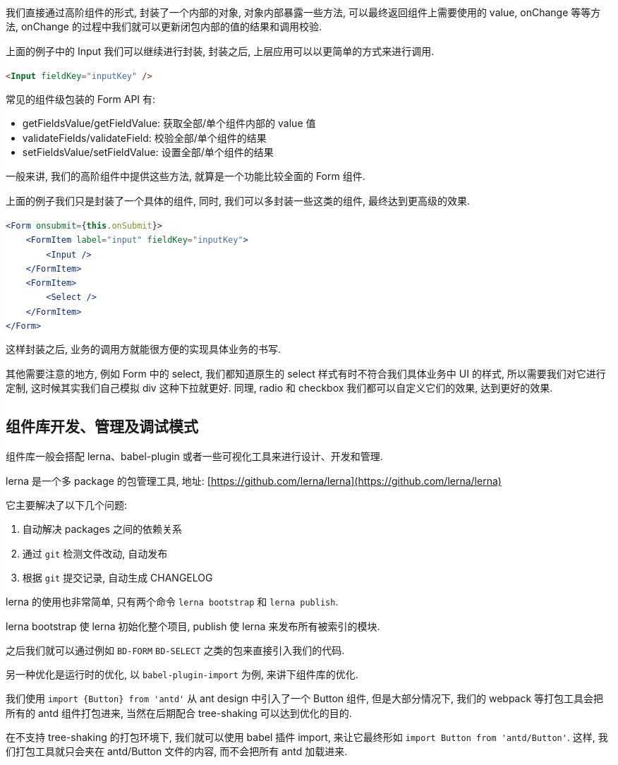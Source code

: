 我们直接通过高阶组件的形式, 封装了一个内部的对象, 对象内部暴露一些方法, 可以最终返回组件上需要使用的 value, onChange 等等方法, onChange 的过程中我们就可以更新闭包内部的值的结果和调用校验.

上面的例子中的 Input 我们可以继续进行封装, 封装之后, 上层应用可以以更简单的方式来进行调用.

```html
<Input fieldKey="inputKey" />
```

常见的组件级包装的 Form API 有:

- getFieldsValue/getFieldValue: 获取全部/单个组件内部的 value 值
- validateFields/validateField: 校验全部/单个组件的结果
- setFieldsValue/setFieldValue: 设置全部/单个组件的结果

一般来讲, 我们的高阶组件中提供这些方法, 就算是一个功能比较全面的 Form 组件.

上面的例子我们只是封装了一个具体的组件, 同时, 我们可以多封装一些这类的组件, 最终达到更高级的效果.

```jsx
<Form onsubmit={this.onSubmit}>
    <FormItem label="input" fieldKey="inputKey">
        <Input />
    </FormItem>
    <FormItem>
        <Select />
    </FormItem>
</Form>
```

这样封装之后, 业务的调用方就能很方便的实现具体业务的书写.

其他需要注意的地方, 例如 Form 中的 select, 我们都知道原生的 select 样式有时不符合我们具体业务中 UI 的样式, 所以需要我们对它进行定制, 这时候其实我们自己模拟 div 这种下拉就更好. 同理, radio 和 checkbox 我们都可以自定义它们的效果, 达到更好的效果.

## 组件库开发、管理及调试模式

组件库一般会搭配 lerna、babel-plugin 或者一些可视化工具来进行设计、开发和管理.

lerna 是一个多 package 的包管理工具, 地址: [https://github.com/lerna/lerna](https://github.com/lerna/lerna)

它主要解决了以下几个问题:

1. 自动解决 packages 之间的依赖关系

2. 通过 `git` 检测文件改动, 自动发布

3. 根据 `git` 提交记录, 自动生成 CHANGELOG

lerna 的使用也非常简单, 只有两个命令 `lerna bootstrap` 和 `lerna publish`.

lerna bootstrap 使 lerna 初始化整个项目, publish 使 lerna 来发布所有被索引的模块.

之后我们就可以通过例如 `BD-FORM` `BD-SELECT` 之类的包来直接引入我们的代码.

另一种优化是运行时的优化, 以 `babel-plugin-import` 为例, 来讲下组件库的优化.

我们使用 `import {Button} from 'antd'` 从 ant design 中引入了一个 Button 组件, 但是大部分情况下, 我们的 webpack 等打包工具会把所有的 antd 组件打包进来, 当然在后期配合 tree-shaking 可以达到优化的目的.

在不支持 tree-shaking 的打包环境下, 我们就可以使用 babel 插件 import, 来让它最终形如 `import Button from 'antd/Button'`. 这样, 我们打包工具就只会夹在 antd/Button 文件的内容, 而不会把所有 antd 加载进来.
